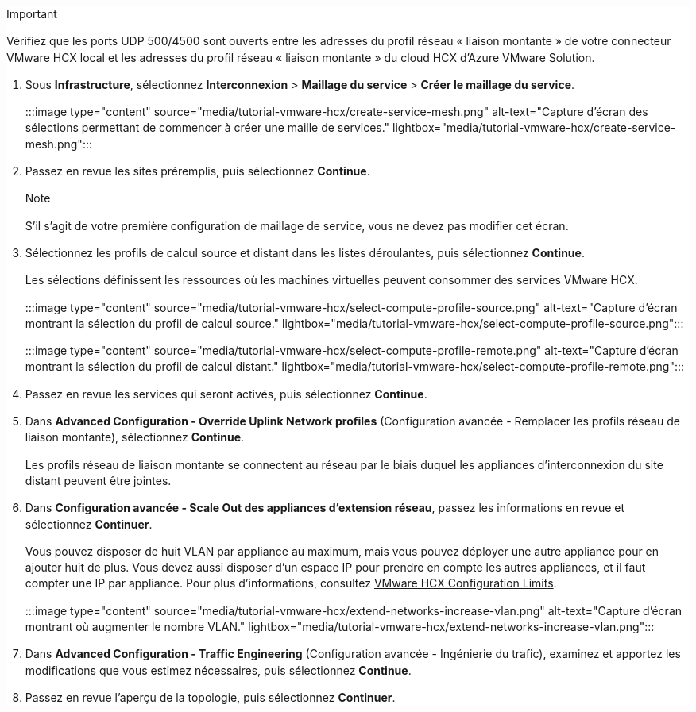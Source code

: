 >[!IMPORTANT]
>Vérifiez que les ports UDP 500/4500 sont ouverts entre les adresses du profil réseau « liaison montante » de votre connecteur VMware HCX local et les adresses du profil réseau « liaison montante » du cloud HCX d’Azure VMware Solution.


1. Sous **Infrastructure**, sélectionnez **Interconnexion** > **Maillage du service** > **Créer le maillage du service**.

   :::image type="content" source="media/tutorial-vmware-hcx/create-service-mesh.png" alt-text="Capture d’écran des sélections permettant de commencer à créer une maille de services." lightbox="media/tutorial-vmware-hcx/create-service-mesh.png":::

1. Passez en revue les sites préremplis, puis sélectionnez **Continue**.

   > [!NOTE]
   > S’il s’agit de votre première configuration de maillage de service, vous ne devez pas modifier cet écran.

1. Sélectionnez les profils de calcul source et distant dans les listes déroulantes, puis sélectionnez **Continue**.

   Les sélections définissent les ressources où les machines virtuelles peuvent consommer des services VMware HCX.

   :::image type="content" source="media/tutorial-vmware-hcx/select-compute-profile-source.png" alt-text="Capture d’écran montrant la sélection du profil de calcul source." lightbox="media/tutorial-vmware-hcx/select-compute-profile-source.png":::

   :::image type="content" source="media/tutorial-vmware-hcx/select-compute-profile-remote.png" alt-text="Capture d’écran montrant la sélection du profil de calcul distant." lightbox="media/tutorial-vmware-hcx/select-compute-profile-remote.png":::

1. Passez en revue les services qui seront activés, puis sélectionnez **Continue**.

1. Dans **Advanced Configuration - Override Uplink Network profiles** (Configuration avancée - Remplacer les profils réseau de liaison montante), sélectionnez **Continue**.

   Les profils réseau de liaison montante se connectent au réseau par le biais duquel les appliances d’interconnexion du site distant peuvent être jointes.

1. Dans **Configuration avancée - Scale Out des appliances d’extension réseau**, passez les informations en revue et sélectionnez **Continuer**.

   Vous pouvez disposer de huit VLAN par appliance au maximum, mais vous pouvez déployer une autre appliance pour en ajouter huit de plus. Vous devez aussi disposer d’un espace IP pour prendre en compte les autres appliances, et il faut compter une IP par appliance.  Pour plus d’informations, consultez [VMware HCX Configuration Limits](https://configmax.vmware.com/guest?vmwareproduct=VMware%20HCX&release=VMware%20HCX&categories=41-0,42-0,43-0,44-0,45-0).

   :::image type="content" source="media/tutorial-vmware-hcx/extend-networks-increase-vlan.png" alt-text="Capture d’écran montrant où augmenter le nombre VLAN." lightbox="media/tutorial-vmware-hcx/extend-networks-increase-vlan.png":::

1. Dans **Advanced Configuration - Traffic Engineering** (Configuration avancée - Ingénierie du trafic), examinez et apportez les modifications que vous estimez nécessaires, puis sélectionnez **Continue**.

1. Passez en revue l’aperçu de la topologie, puis sélectionnez **Continuer**.
